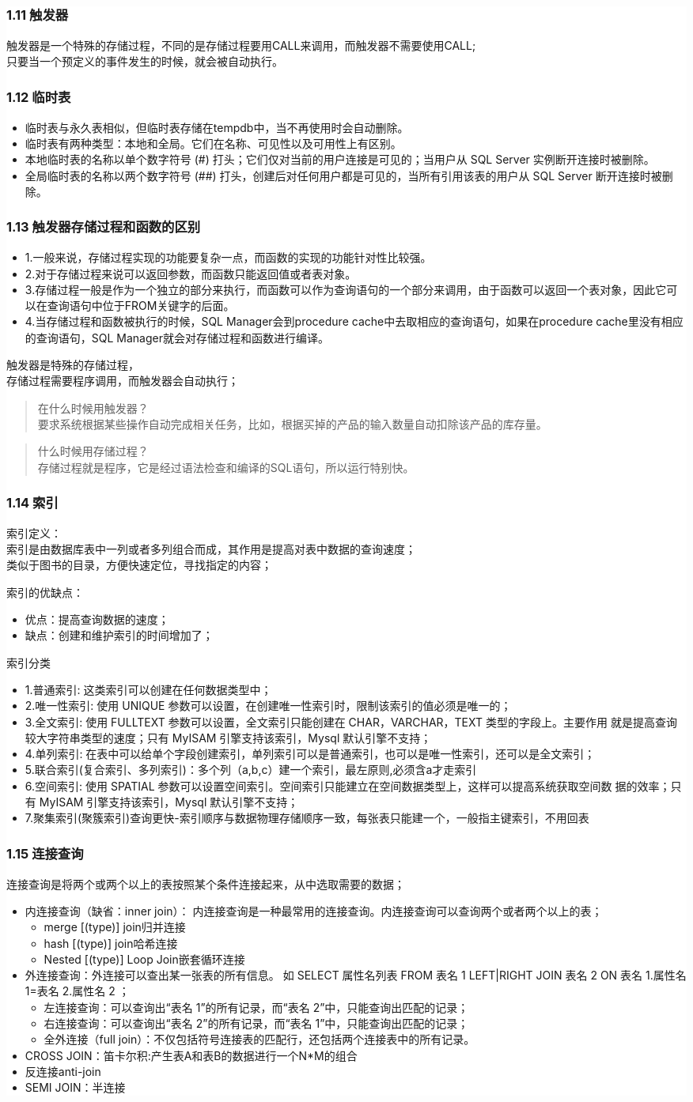 ### 1.11 触发器
触发器是一个特殊的存储过程，不同的是存储过程要用CALL来调用，而触发器不需要使用CALL;  
只要当一个预定义的事件发生的时候，就会被自动执行。

### 1.12 临时表
- 临时表与永久表相似，但临时表存储在tempdb中，当不再使用时会自动删除。  
- 临时表有两种类型：本地和全局。它们在名称、可见性以及可用性上有区别。  
- 本地临时表的名称以单个数字符号 (#) 打头；它们仅对当前的用户连接是可见的；当用户从 SQL Server 实例断开连接时被删除。   
- 全局临时表的名称以两个数字符号 (##) 打头，创建后对任何用户都是可见的，当所有引用该表的用户从 SQL Server 断开连接时被删除。

### 1.13 触发器存储过程和函数的区别
- 1.一般来说，存储过程实现的功能要复杂一点，而函数的实现的功能针对性比较强。
- 2.对于存储过程来说可以返回参数，而函数只能返回值或者表对象。
- 3.存储过程一般是作为一个独立的部分来执行，而函数可以作为查询语句的一个部分来调用，由于函数可以返回一个表对象，因此它可以在查询语句中位于FROM关键字的后面。
- 4.当存储过程和函数被执行的时候，SQL Manager会到procedure cache中去取相应的查询语句，如果在procedure cache里没有相应的查询语句，SQL Manager就会对存储过程和函数进行编译。

触发器是特殊的存储过程，    
存储过程需要程序调用，而触发器会自动执行；

> 在什么时候用触发器？  
要求系统根据某些操作自动完成相关任务，比如，根据买掉的产品的输入数量自动扣除该产品的库存量。

> 什么时候用存储过程？  
存储过程就是程序，它是经过语法检查和编译的SQL语句，所以运行特别快。 

### 1.14 索引
索引定义：    
索引是由数据库表中一列或者多列组合而成，其作用是提高对表中数据的查询速度；    
类似于图书的目录，方便快速定位，寻找指定的内容；

索引的优缺点：    
- 优点：提高查询数据的速度；  
- 缺点：创建和维护索引的时间增加了；

索引分类      
- 1.普通索引: 这类索引可以创建在任何数据类型中；
- 2.唯一性索引: 使用 UNIQUE 参数可以设置，在创建唯一性索引时，限制该索引的值必须是唯一的；
- 3.全文索引: 使用 FULLTEXT 参数可以设置，全文索引只能创建在 CHAR，VARCHAR，TEXT 类型的字段上。主要作用 就是提高查询较大字符串类型的速度；只有 MyISAM 引擎支持该索引，Mysql 默认引擎不支持；
- 4.单列索引: 在表中可以给单个字段创建索引，单列索引可以是普通索引，也可以是唯一性索引，还可以是全文索引；
- 5.联合索引(复合索引、多列索引)：多个列（a,b,c）建一个索引，最左原则,必须含a才走索引
- 6.空间索引: 使用 SPATIAL 参数可以设置空间索引。空间索引只能建立在空间数据类型上，这样可以提高系统获取空间数 据的效率；只有 MyISAM 引擎支持该索引，Mysql 默认引擎不支持；
- 7.聚集索引(聚簇索引)查询更快-索引顺序与数据物理存储顺序一致，每张表只能建一个，一般指主键索引，不用回表

### 1.15 连接查询
连接查询是将两个或两个以上的表按照某个条件连接起来，从中选取需要的数据；

- 内连接查询（缺省：inner join）： 内连接查询是一种最常用的连接查询。内连接查询可以查询两个或者两个以上的表；
    - merge  [(type)] join归并连接
    - hash  [(type)] join哈希连接
    - Nested  [(type)] Loop Join嵌套循环连接
- 外连接查询：外连接可以查出某一张表的所有信息。 如  SELECT 属性名列表 FROM 表名 1 LEFT|RIGHT JOIN 表名 2 ON 表名 1.属性名 1=表名 2.属性名 2 ； 
    - 左连接查询：可以查询出“表名 1”的所有记录，而“表名 2”中，只能查询出匹配的记录；
    - 右连接查询：可以查询出“表名 2”的所有记录，而“表名 1”中，只能查询出匹配的记录；
    - 全外连接（full join）：不仅包括符号连接表的匹配行，还包括两个连接表中的所有记录。
- CROSS JOIN：笛卡尔积:产生表A和表B的数据进行一个N*M的组合
- 反连接anti-join
- SEMI JOIN：半连接
